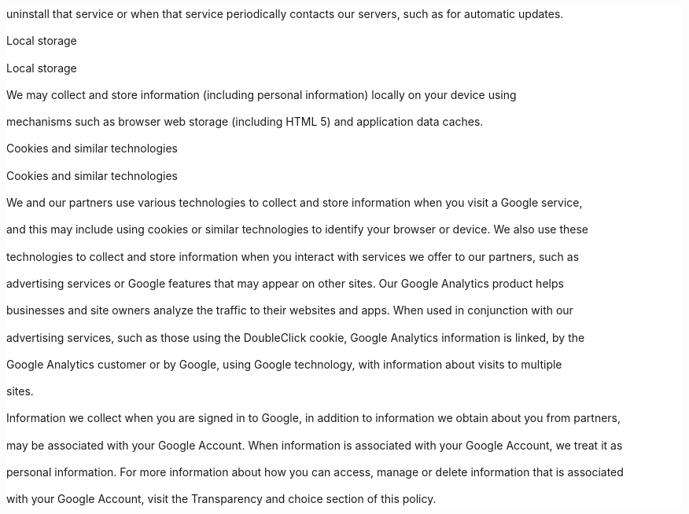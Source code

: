 

uninstall that service or when that service periodically contacts our servers, such as for automatic updates.


Local storage


Local storage


We may collect and store information (including personal information) locally on your device using


mechanisms such as browser web storage (including HTML 5) and application data caches.


Cookies and similar technologies


Cookies and similar technologies


We and our partners use various technologies to collect and store information when you visit a Google service,


and this may include using cookies or similar technologies to identify your browser or device. We also use these


technologies to collect and store information when you interact with services we offer to our partners, such as


advertising services or Google features that may appear on other sites. Our Google Analytics product helps


businesses and site owners analyze the traffic to their websites and apps. When used in conjunction with our


advertising services, such as those using the DoubleClick cookie, Google Analytics information is linked, by the


Google Analytics customer or by Google, using Google technology, with information about visits to multiple


sites.


Information we collect when you are signed in to Google, in addition to information we obtain about you from partners,


may be associated with your Google Account. When information is associated with your Google Account, we treat it as


personal information. For more information about how you can access, manage or delete information that is associated


with your Google Account, visit the Transparency and choice section of this policy.
